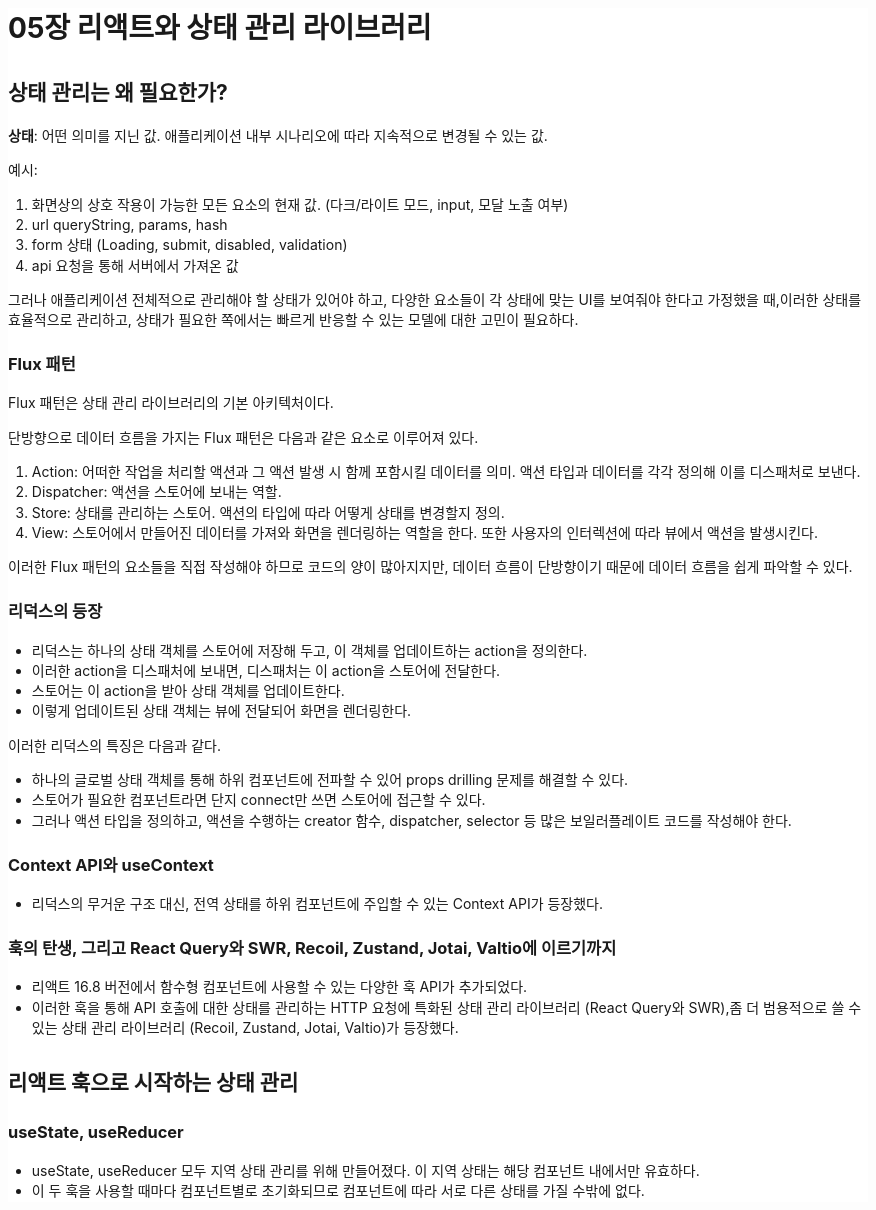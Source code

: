 
# 05장 리액트와 상태 관리 라이브러리

## 상태 관리는 왜 필요한가?
<b>상태</b>: 어떤 의미를 지닌 값. 애플리케이션 내부 시나리오에 따라 지속적으로 변경될 수 있는 값.

예시: 
1. 화면상의 상호 작용이 가능한 모든 요소의 현재 값. (다크/라이트 모드, input, 모달 노출 여부)
2. url queryString, params, hash
3. form 상태 (Loading, submit, disabled, validation)
4. api 요청을 통해 서버에서 가져온 값

그러나 애플리케이션 전체적으로 관리해야 할 상태가 있어야 하고, 다양한 요소들이 각 상태에 맞는 UI를 보여줘야 한다고 가정했을 때,이러한 상태를 효율적으로 관리하고, 상태가 필요한 쪽에서는 빠르게 반응할 수 있는 모델에 대한 고민이 필요하다.

### Flux 패턴

Flux 패턴은 상태 관리 라이브러리의 기본 아키텍처이다.

단방향으로 데이터 흐름을 가지는 Flux 패턴은 다음과 같은 요소로 이루어져 있다.
1. Action: 어떠한 작업을 처리할 액션과 그 액션 발생 시 함께 포함시킬 데이터를 의미. 액션 타입과 데이터를 각각 정의해 이를 디스패처로 보낸다.
2. Dispatcher: 액션을 스토어에 보내는 역할.
3. Store: 상태를 관리하는 스토어. 액션의 타입에 따라 어떻게 상태를 변경할지 정의.
4. View: 스토어에서 만들어진 데이터를 가져와 화면을 렌더링하는 역할을 한다. 또한 사용자의 인터렉션에 따라 뷰에서 액션을 발생시킨다.

이러한 Flux 패턴의 요소들을 직접 작성해야 하므로 코드의 양이 많아지지만, 데이터 흐름이 단방향이기 때문에 데이터 흐름을 쉽게 파악할 수 있다.

### 리덕스의 등장
- 리덕스는 하나의 상태 객체를 스토어에 저장해 두고, 이 객체를 업데이트하는 action을 정의한다.
- 이러한 action을 디스패처에 보내면, 디스패처는 이 action을 스토어에 전달한다.
- 스토어는 이 action을 받아 상태 객체를 업데이트한다.
- 이렇게 업데이트된 상태 객체는 뷰에 전달되어 화면을 렌더링한다.

이러한 리덕스의 특징은 다음과 같다.
- 하나의 글로벌 상태 객체를 통해 하위 컴포넌트에 전파할 수 있어 props drilling 문제를 해결할 수 있다.
- 스토어가 필요한 컴포넌트라면 단지 connect만 쓰면 스토어에 접근할 수 있다.
- 그러나 액션 타입을 정의하고, 액션을 수행하는 creator 함수, dispatcher, selector 등 많은 보일러플레이트 코드를 작성해야 한다.

### Context API와 useContext 
- 리덕스의 무거운 구조 대신, 전역 상태를 하위 컴포넌트에 주입할 수 있는 Context API가 등장했다.

### 훅의 탄생, 그리고 React Query와 SWR, Recoil, Zustand, Jotai, Valtio에 이르기까지
- 리액트 16.8 버전에서 함수형 컴포넌트에 사용할 수 있는 다양한 훅 API가 추가되었다.
- 이러한 훅을 통해 API 호출에 대한 상태를 관리하는 HTTP 요청에 특화된 상태 관리 라이브러리 (React Query와 SWR),좀 더 범용적으로 쓸 수 있는 상태 관리 라이브러리 (Recoil, Zustand, Jotai, Valtio)가 등장했다.


## 리액트 훅으로 시작하는 상태 관리
### useState, useReducer
- useState, useReducer 모두 지역 상태 관리를 위해 만들어졌다. 이 지역 상태는 해당 컴포넌트 내에서만 유효하다.
- 이 두 훅을 사용할 때마다 컴포넌트별로 초기화되므로 컴포넌트에 따라 서로 다른 상태를 가질 수밖에 없다.
